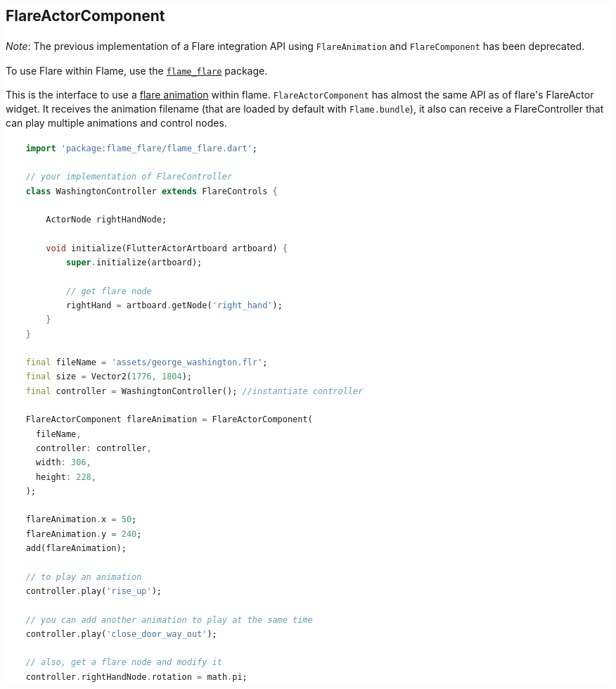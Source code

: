 ## FlareActorComponent

*Note*: The previous implementation of a Flare integration API using `FlareAnimation` and `FlareComponent` has been deprecated.

To use Flare within Flame, use the [`flame_flare`](https://github.com/flame-engine/flame_flare) package.

This is the interface to use a [flare animation](https://pub.dev/packages/flare_flutter) within flame.
`FlareActorComponent` has almost the same API as of flare's FlareActor widget. It receives the animation filename (that are loaded by default with `Flame.bundle`),
it also can receive a FlareController that can play multiple animations and control nodes.

```dart
    import 'package:flame_flare/flame_flare.dart';

    // your implementation of FlareController
    class WashingtonController extends FlareControls {
        
        ActorNode rightHandNode;
        
        void initialize(FlutterActorArtboard artboard) {
            super.initialize(artboard);
            
            // get flare node
            rightHand = artboard.getNode('right_hand');
        }
    }

    final fileName = 'assets/george_washington.flr';
    final size = Vector2(1776, 1804);
    final controller = WashingtonController(); //instantiate controller
    
    FlareActorComponent flareAnimation = FlareActorComponent(
      fileName,
      controller: controller,
      width: 306,
      height: 228,
    );
 
    flareAnimation.x = 50;
    flareAnimation.y = 240;
    add(flareAnimation);

    // to play an animation
    controller.play('rise_up');

    // you can add another animation to play at the same time
    controller.play('close_door_way_out');
    
    // also, get a flare node and modify it
    controller.rightHandNode.rotation = math.pi;
```
